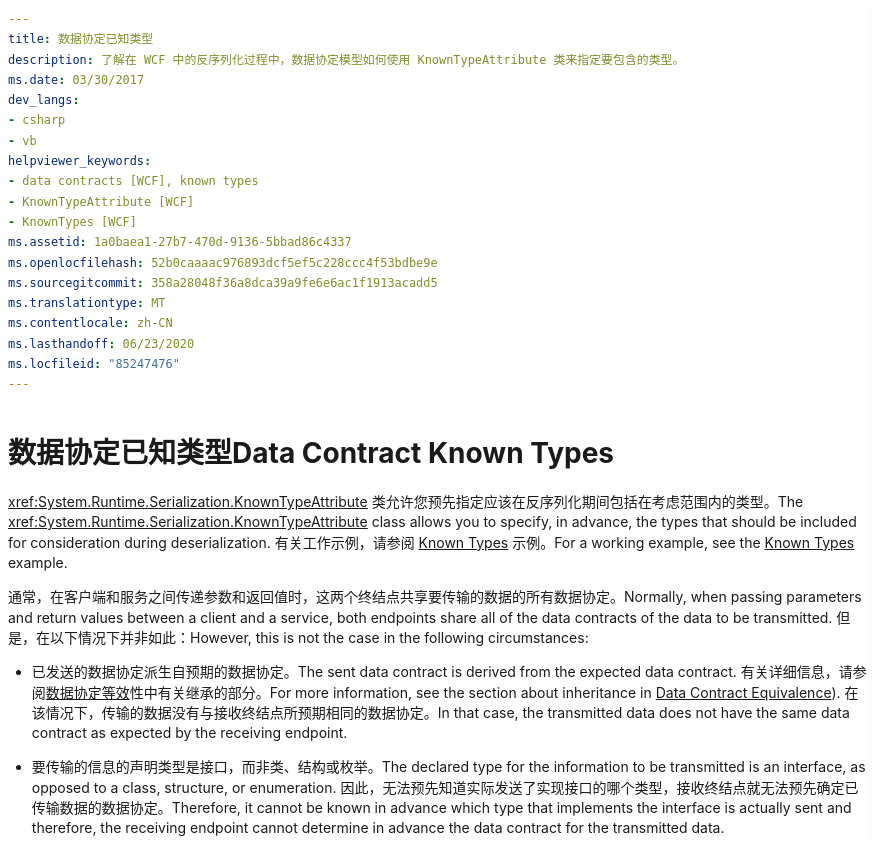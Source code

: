 ```yaml
---
title: 数据协定已知类型
description: 了解在 WCF 中的反序列化过程中，数据协定模型如何使用 KnownTypeAttribute 类来指定要包含的类型。
ms.date: 03/30/2017
dev_langs:
- csharp
- vb
helpviewer_keywords:
- data contracts [WCF], known types
- KnownTypeAttribute [WCF]
- KnownTypes [WCF]
ms.assetid: 1a0baea1-27b7-470d-9136-5bbad86c4337
ms.openlocfilehash: 52b0caaaac976893dcf5ef5c228ccc4f53bdbe9e
ms.sourcegitcommit: 358a28048f36a8dca39a9fe6e6ac1f1913acadd5
ms.translationtype: MT
ms.contentlocale: zh-CN
ms.lasthandoff: 06/23/2020
ms.locfileid: "85247476"
---
```

# <a name="data-contract-known-types"></a><span data-ttu-id="f01aa-103">数据协定已知类型</span><span class="sxs-lookup"><span data-stu-id="f01aa-103">Data Contract Known Types</span></span>
<span data-ttu-id="f01aa-104"><xref:System.Runtime.Serialization.KnownTypeAttribute> 类允许您预先指定应该在反序列化期间包括在考虑范围内的类型。</span><span class="sxs-lookup"><span data-stu-id="f01aa-104">The <xref:System.Runtime.Serialization.KnownTypeAttribute> class allows you to specify, in advance, the types that should be included for consideration during deserialization.</span></span> <span data-ttu-id="f01aa-105">有关工作示例，请参阅 [Known Types](../samples/known-types.md) 示例。</span><span class="sxs-lookup"><span data-stu-id="f01aa-105">For a working example, see the [Known Types](../samples/known-types.md) example.</span></span>  
  
 <span data-ttu-id="f01aa-106">通常，在客户端和服务之间传递参数和返回值时，这两个终结点共享要传输的数据的所有数据协定。</span><span class="sxs-lookup"><span data-stu-id="f01aa-106">Normally, when passing parameters and return values between a client and a service, both endpoints share all of the data contracts of the data to be transmitted.</span></span> <span data-ttu-id="f01aa-107">但是，在以下情况下并非如此：</span><span class="sxs-lookup"><span data-stu-id="f01aa-107">However, this is not the case in the following circumstances:</span></span>  
  
- <span data-ttu-id="f01aa-108">已发送的数据协定派生自预期的数据协定。</span><span class="sxs-lookup"><span data-stu-id="f01aa-108">The sent data contract is derived from the expected data contract.</span></span> <span data-ttu-id="f01aa-109">有关详细信息，请参阅[数据协定等效](data-contract-equivalence.md)性中有关继承的部分。</span><span class="sxs-lookup"><span data-stu-id="f01aa-109">For more information, see the section about inheritance in [Data Contract Equivalence](data-contract-equivalence.md)).</span></span> <span data-ttu-id="f01aa-110">在该情况下，传输的数据没有与接收终结点所预期相同的数据协定。</span><span class="sxs-lookup"><span data-stu-id="f01aa-110">In that case, the transmitted data does not have the same data contract as expected by the receiving endpoint.</span></span>  
  
- <span data-ttu-id="f01aa-111">要传输的信息的声明类型是接口，而非类、结构或枚举。</span><span class="sxs-lookup"><span data-stu-id="f01aa-111">The declared type for the information to be transmitted is an interface, as opposed to a class, structure, or enumeration.</span></span> <span data-ttu-id="f01aa-112">因此，无法预先知道实际发送了实现接口的哪个类型，接收终结点就无法预先确定已传输数据的数据协定。</span><span class="sxs-lookup"><span data-stu-id="f01aa-112">Therefore, it cannot be known in advance which type that implements the interface is actually sent and therefore, the receiving endpoint cannot determine in advance the data contract for the transmitted data.</span></span>  
  